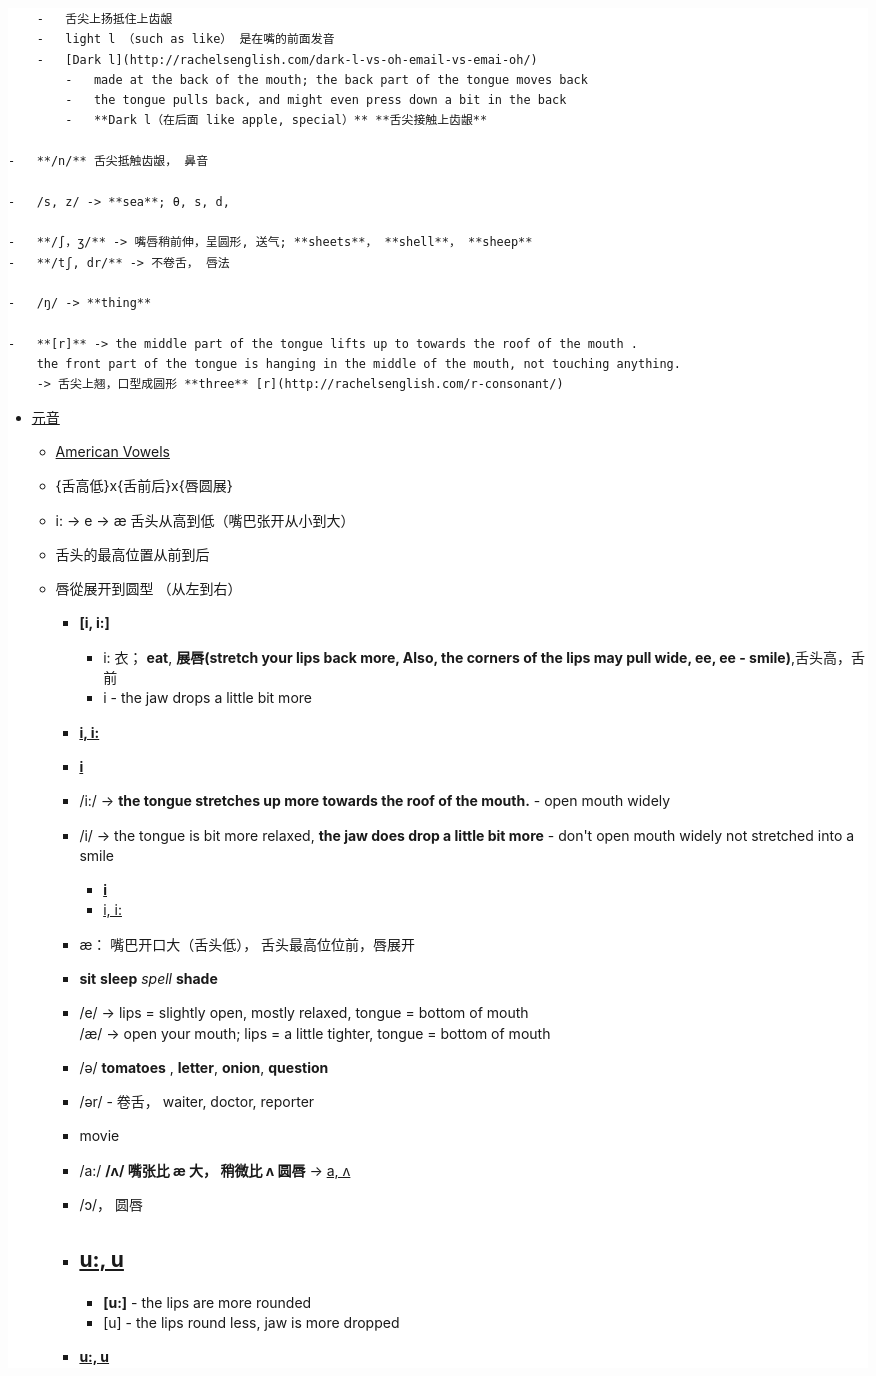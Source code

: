         -   舌尖上扬抵住上齿龈
        -   light l （such as like） 是在嘴的前面发音
        -   [Dark l](http://rachelsenglish.com/dark-l-vs-oh-email-vs-emai-oh/)
            -   made at the back of the mouth; the back part of the tongue moves back
            -   the tongue pulls back, and might even press down a bit in the back
            -   **Dark l（在后面 like apple, special）** **舌尖接触上齿龈**

    -   **/n/** 舌尖抵触齿龈， 鼻音

    -   /s, z/ -> **sea**; θ, s, d,

    -   **/∫，ʒ/** -> 嘴唇稍前伸，呈圆形, 送气; **sheets**， **shell**， **sheep**
    -   **/tʃ, dr/** -> 不卷舌， 唇法

    -   /ŋ/ -> **thing**

    -   **[r]** -> the middle part of the tongue lifts up to towards the roof of the mouth .
        the front part of the tongue is hanging in the middle of the mouth, not touching anything.
        -> 舌尖上翘，口型成圆形 **three** [r](http://rachelsenglish.com/r-consonant/)

-   [元音](http://www.yorku.ca/earmstro/ipa/vowels.html)

    -   [American Vowels](https://www.weibo.com/tv/v/HCpID3btn?fid=1034:4391540445924591)
    -   {舌高低}x{舌前后}x{唇圆展}
    -   i: -> e -> æ 舌头从高到低（嘴巴张开从小到大）
    -   舌头的最高位置从前到后
    -   唇從展开到圆型 （从左到右）

        -   **[i, i:]**
            -   i: 衣； **eat**, **展唇(stretch your lips back more, Also, the corners of the lips may pull wide, ee, ee - smile)**,舌头高，舌前
            -   i - the jaw drops a little bit more
        -   **[i, i:](https://rachelsenglish.com/pronounce-ee-vs-ih-leave-vs-live/)**
        -   **[i](http://rachelsenglish.com/pronounce-ee-vs-ih-leave-vs-live/)**
        -   /i:/ -> **the tongue stretches up more towards the roof of the mouth.** - open mouth widely
        -   /i/ -> the tongue is bit more relaxed, **the jaw does drop a little bit more** - don't open mouth widely not stretched into a smile

            -   **[i](https://www.youtube.com/watch?v=-BAYrt2oER8&list=PLB043E64B8BE05FB7&index=22&feature=plpp_video)**
            -   [i, i:](https://www.bilibili.com/video/av2681140?p=8)

        -   æ： 嘴巴开口大（舌头低）， 舌头最高位位前，唇展开

        -   **sit** **sleep** _spell_ **shade**

        -   /e/ -> lips = slightly open, mostly relaxed, tongue = bottom of mouth  
            /æ/ -> open your mouth; lips = a little tighter, tongue = bottom of mouth

        -   /ə/ **tomatoes** , **letter**, **onion**, **question**
        -   /ər/ - 卷舌， waiter, doctor, reporter
        -   movie
        -   /a:/ **/ʌ/ 嘴张比 æ 大， 稍微比 ʌ 圆唇** -> [a, ʌ](http://rachelsenglish.com/pronounce-ah-vs-uh/)
        -   /ɔ/， 圆唇
        -   ## **[u:, u](https://rachelsenglish.com/how-to-pronounce-pool-vs-pull/)**
            -   **[u:]** - the lips are more rounded
            -   [u] - the lips round less, jaw is more dropped
        -   **[u:, u](http://www.bilibili.com/video/av2681140/index_10.html)**
